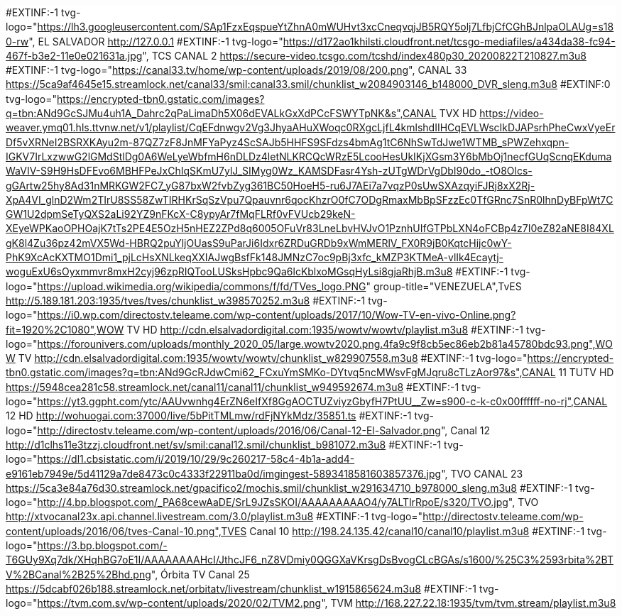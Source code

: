 #EXTINF:-1 tvg-logo="https://lh3.googleusercontent.com/SAp1FzxEqspueYtZhnA0mWUHvt3xcCneqvqjJB5RQY5olj7LfbjCfCGhBJnlpaOLAUg=s180-rw", EL SALVADOR
http://127.0.0.1
#EXTINF:-1 tvg-logo="https://d172ao1khilsti.cloudfront.net/tcsgo-mediafiles/a434da38-fc94-467f-b3e2-11e0e021631a.jpg", TCS CANAL 2
https://secure-video.tcsgo.com/tcshd/index480p30_20200822T210827.m3u8
#EXTINF:-1 tvg-logo="https://canal33.tv/home/wp-content/uploads/2019/08/200.png", CANAL 33
https://5ca9af4645e15.streamlock.net/canal33/smil:canal33.smil/chunklist_w2084903146_b148000_DVR_sleng.m3u8
#EXTINF:0 tvg-logo="https://encrypted-tbn0.gstatic.com/images?q=tbn:ANd9GcSJMu4uh1A_Dahrc2qPaLimaDh5X06dEVALkGxXdPCcFSWYTpNK&s",CANAL TVX HD
https://video-weaver.ymq01.hls.ttvnw.net/v1/playlist/CqEFdnwgv2Vg3JhyaAHuXWoqc0RXgcLjfL4kmlshdIIHCqEVLWscIkDJAPsrhPheCwxVyeErDf5vXRNeI2BSRXKAyu2m-87QZ7zF8JnMFYaPyz4ScSAJb5HHFS9SFdzs4bmAg1tC6NhSwTdJwe1WTMB_sPWZehxqpn-IGKV7IrLxzwwG2lGMdStlDg0A6WeLyeWbfmH6nDLDz4letNLKRCQcWRzE5LcooHesUkIKjXGsm3Y6bMbOj1necfGUqScnqEKdumaWaVIV-S9H9HsDFEvo6MBHFPeJxChIqSKmU7ylJ_SIMyg0Wz_KAMSDFasr4Ysh-zUTgWDrVgDbI90do_-tO8Olcs-gGArtw25hy8Ad31nMRKGW2FC7_yG87bxW2fvbZyg361BC50HoeH5-ru6J7AEi7a7vqzP0sUwSXAzqyiFJRj8xX2Rj-XpA4VI_glnD2Wm2TIrU8SS58ZwTIRHKrSqSzVpu7Qpauvnr6qocKhzrO0fC7ODgRmaxMbBpSFzzEc0TfGRnc7SnR0lhnDyBFpWt7CGW1U2dpmSeTyQXS2aLi92YZ9nFKcX-C8ypyAr7fMqFLRf0vFVUcb29keN-XEyeWPKaoOPHOajK7tTs2PE4E5OzH5nHEZ2ZPd8q6005OFuVr83LneLbvHVJvO1PznhUIfGTPbLXN4oFCBp4z7I0eZ82aNE8I84XLgK8l4Zu36pz42mVX5Wd-HBRQ2puYljOUasS9uParJi6Idxr6ZRDuGRDb9xWmMERlV_FX0R9jB0KqtcHijc0wY-PhK9XcAcKXTMO1Dmi1_pjLcHsXNLkeqXXIAJwgBsfFk148JMNzC7oc9pBj3xfc_kMZP3KTMeA-vlIk4Ecaytj-woguExU6sOyxmmvr8mxH2cyj96zpRIQTooLUSksHpbc9Qa6lcKblxoMGsqHyLsi8gjaRhjB.m3u8
#EXTINF:-1 tvg-logo="https://upload.wikimedia.org/wikipedia/commons/f/fd/TVes_logo.PNG" group-title="VENEZUELA",TvES
http://5.189.181.203:1935/tves/tves/chunklist_w398570252.m3u8
#EXTINF:-1 tvg-logo="https://i0.wp.com/directostv.teleame.com/wp-content/uploads/2017/10/Wow-TV-en-vivo-Online.png?fit=1920%2C1080",WOW TV HD
http://cdn.elsalvadordigital.com:1935/wowtv/wowtv/playlist.m3u8
#EXTINF:-1 tvg-logo="https://forounivers.com/uploads/monthly_2020_05/large.wowtv2020.png.4fa9c9f8cb5ec86eb2b81a45780bdc93.png",WOW TV 
http://cdn.elsalvadordigital.com:1935/wowtv/wowtv/chunklist_w829907558.m3u8
#EXTINF:-1 tvg-logo="https://encrypted-tbn0.gstatic.com/images?q=tbn:ANd9GcRJdwCmi62_FCxuYmSMKo-DYtvq5ncMWsvFgMJqru8cTLzAor97&s",CANAL 11 TUTV HD
https://5948cea281c58.streamlock.net/canal11/canal11/chunklist_w949592674.m3u8 
#EXTINF:-1 tvg-logo="https://yt3.ggpht.com/ytc/AAUvwnhg4ErZN6eIfXf8GgAOCTUZviyzGbyfH7PtUU__Zw=s900-c-k-c0x00ffffff-no-rj",CANAL 12 HD
http://wohuogai.com:37000/live/5bPitTMLmw/rdFjNYkMdz/35851.ts
#EXTINF:-1 tvg-logo="http://directostv.teleame.com/wp-content/uploads/2016/06/Canal-12-El-Salvador.png", Canal 12
http://d1clhs11e3tzzj.cloudfront.net/sv/smil:canal12.smil/chunklist_b981072.m3u8
#EXTINF:-1 tvg-logo="https://dl1.cbsistatic.com/i/2019/10/29/9c260217-58c4-4b1a-add4-e9161eb7949e/5d41129a7de8473c0c4333f22911ba0d/imgingest-5893418581603857376.jpg", TVO CANAL 23
https://5ca3e84a76d30.streamlock.net/gpacifico2/mochis.smil/chunklist_w291634710_b978000_sleng.m3u8
#EXTINF:-1 tvg-logo="http://4.bp.blogspot.com/_PA68cewAaDE/SrL9JZsSKOI/AAAAAAAAAO4/y7ALTlrRpoE/s320/TVO.jpg", TVO 
http://xtvocanal23x.api.channel.livestream.com/3.0/playlist.m3u8
#EXTINF:-1 tvg-logo="http://directostv.teleame.com/wp-content/uploads/2016/06/tves-Canal-10.png",TVES Canal 10
http://198.24.135.42/canal10/canal10/playlist.m3u8
#EXTINF:-1 tvg-logo="https://3.bp.blogspot.com/-T6GUy9Xq7dk/XHqhBG7oE1I/AAAAAAAAHcI/JthcJF6_nZ8VDmiy0QGGXaVKrsgDsBvogCLcBGAs/s1600/%25C3%2593rbita%2BTV%2BCanal%2B25%2Bhd.png", Órbita TV Canal 25 
https://5dcabf026b188.streamlock.net/orbitatv/livestream/chunklist_w1915865624.m3u8
#EXTINF:-1 tvg-logo="https://tvm.com.sv/wp-content/uploads/2020/02/TVM2.png", TVM
http://168.227.22.18:1935/tvm/tvm.stream/playlist.m3u8
